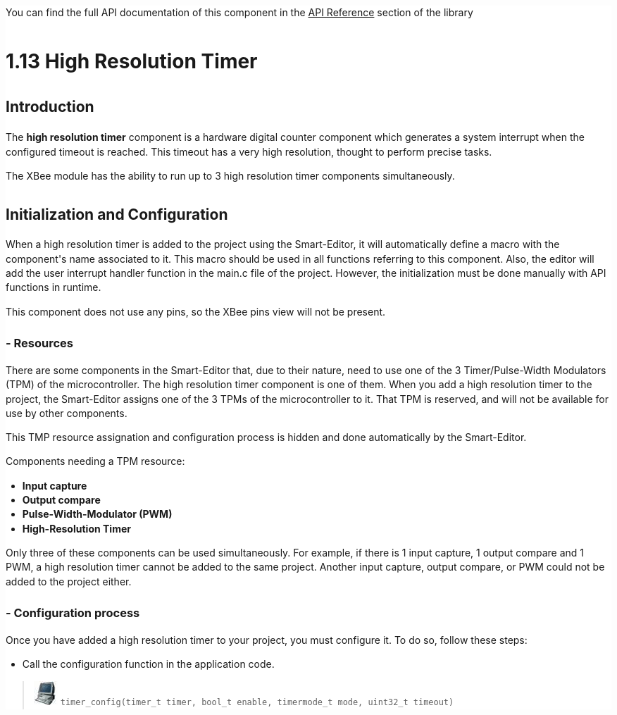 You can find the full API documentation of this component in the [API Reference](http://exsilium.github.io/xbee-sdk-doc/group__api__pwm.html) section of the library

# 1.13 High Resolution Timer

## Introduction

The **high resolution timer** component is a hardware digital counter component which generates a system interrupt when the configured timeout is reached. This timeout has a very high resolution, thought to perform precise tasks.

The XBee module has the ability to run up to 3 high resolution timer components simultaneously.

## Initialization and Configuration

When a high resolution timer is added to the project using the Smart-Editor, it will automatically define a macro with the component's name associated to it. This macro should be used in all functions referring to this component. Also, the editor will add the user interrupt handler function in the main.c file of the project. However, the initialization must be done manually with API functions in runtime.

This component does not use any pins, so the XBee pins view will not be present.

### - Resources

There are some components in the Smart-Editor that, due to their nature, need to use one of the 3 Timer/Pulse-Width Modulators (TPM) of the microcontroller. The high resolution timer component is one of them. When you add a high resolution timer to the project, the Smart-Editor assigns one of the 3 TPMs of the microcontroller to it. That TPM is reserved, and will not be available for use by other components.

This TMP resource assignation and configuration process is hidden and done automatically by the Smart-Editor.

Components needing a TPM resource:

* **Input capture**
* **Output compare**
* **Pulse-Width-Modulator (PWM)**
* **High-Resolution Timer**

Only three of these components can be used simultaneously. For example, if there is 1 input capture, 1 output compare and 1 PWM, a high resolution timer cannot be added to the same project. Another input capture, output compare, or PWM could not be added to the project either.

### - Configuration process

Once you have added a high resolution timer to your project, you must configure it. To do so, follow these steps:

- Call the configuration function in the application code.

> ![Host session](../../doc/images/icon_host.jpg) `timer_config(timer_t timer, bool_t enable, timermode_t mode, uint32_t timeout)`
